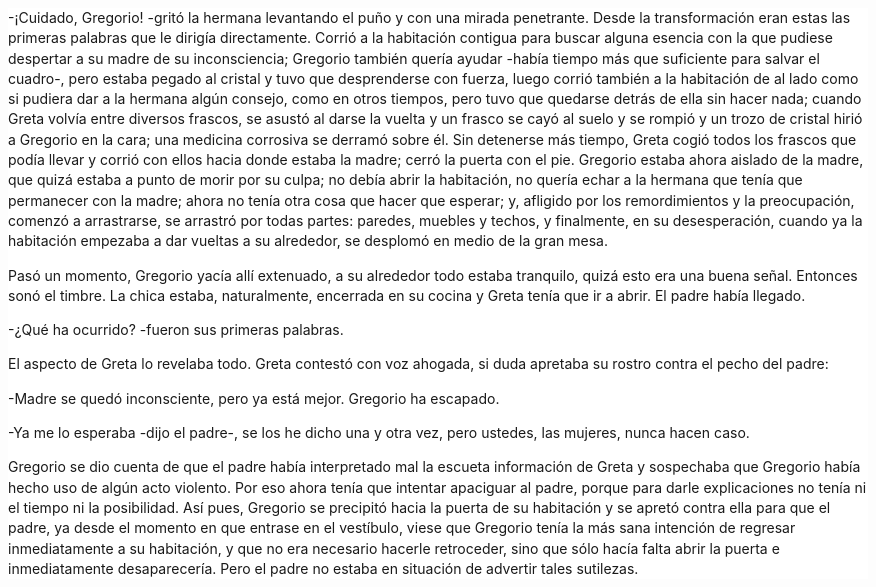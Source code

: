 -¡Cuidado, Gregorio! -gritó la hermana levantando el puño y con una mirada penetrante. Desde la transformación eran estas las primeras palabras que le dirigía directamente. Corrió a la habitación contigua para buscar alguna esencia con la que pudiese despertar a su madre de su inconsciencia; Gregorio también quería ayudar -había tiempo más que suficiente para salvar el cuadro-, pero estaba pegado al cristal y tuvo que desprenderse con fuerza, luego corrió también a la habitación de al lado como si pudiera dar a la hermana algún consejo, como en otros tiempos, pero tuvo que quedarse detrás de ella sin hacer nada; cuando Greta volvía entre diversos frascos, se asustó al darse la vuelta y un frasco se cayó al suelo y se rompió y un trozo de cristal hirió a Gregorio en la cara; una medicina corrosiva se derramó sobre él. Sin detenerse más tiempo, Greta cogió todos los frascos que podía llevar y corrió con ellos hacia donde estaba la madre; cerró la puerta con el pie. Gregorio estaba ahora aislado de la madre, que quizá estaba a punto de morir por su culpa; no debía abrir la habitación, no quería echar a la hermana que tenía que permanecer con la madre; ahora no tenía otra cosa que hacer que esperar; y, afligido por los remordimientos y la preocupación, comenzó a arrastrarse, se arrastró por todas partes: paredes, muebles y techos, y finalmente, en su desesperación, cuando ya la habitación empezaba a dar vueltas a su alrededor, se desplomó en medio de la gran mesa.

Pasó un momento, Gregorio yacía allí extenuado, a su alrededor todo estaba tranquilo, quizá esto era una buena señal. Entonces sonó el timbre. La chica estaba, naturalmente, encerrada en su cocina y Greta tenía que ir a abrir. El padre había llegado.

-¿Qué ha ocurrido? -fueron sus primeras palabras.

El aspecto de Greta lo revelaba todo. Greta contestó con voz ahogada, si duda apretaba su rostro contra el pecho del padre:

-Madre se quedó inconsciente, pero ya está mejor. Gregorio ha escapado.

-Ya me lo esperaba -dijo el padre-, se los he dicho una y otra vez, pero ustedes, las mujeres, nunca hacen caso.

Gregorio se dio cuenta de que el padre había interpretado mal la escueta información de Greta y sospechaba que Gregorio había hecho uso de algún acto violento. Por eso ahora tenía que intentar apaciguar al padre, porque para darle explicaciones no tenía ni el tiempo ni la posibilidad. Así pues, Gregorio se precipitó hacia la puerta de su habitación y se apretó contra ella para que el padre, ya desde el momento en que entrase en el vestíbulo, viese que Gregorio tenía la más sana intención de regresar inmediatamente a su habitación, y que no era necesario hacerle retroceder, sino que sólo hacía falta abrir la puerta e inmediatamente desaparecería. Pero el padre no estaba en situación de advertir tales sutilezas.
